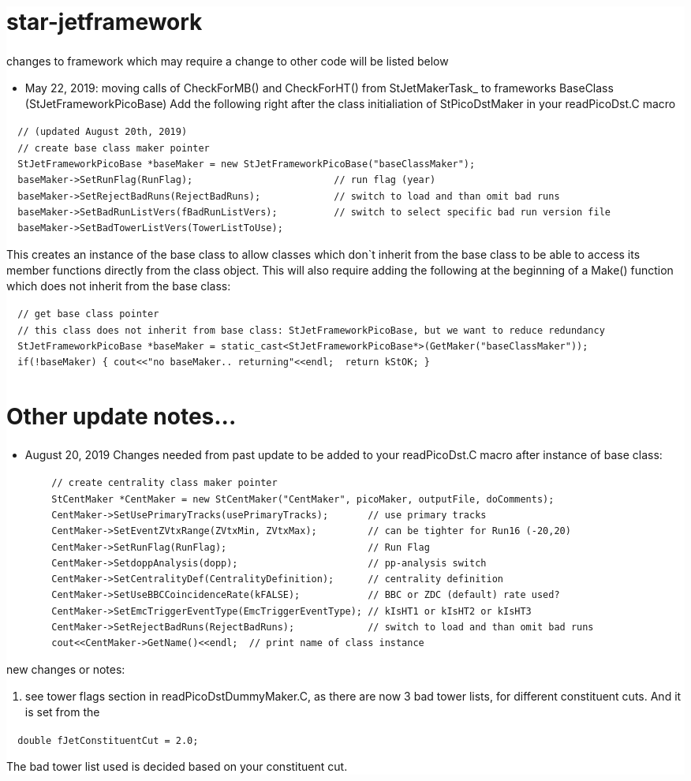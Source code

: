 # star-jetframework
changes to framework which may require a change to other code will be listed below


* May 22, 2019: moving calls of CheckForMB() and CheckForHT() from StJetMakerTask_ to frameworks BaseClass (StJetFrameworkPicoBase)
Add the following right after the class initialiation of StPicoDstMaker in your readPicoDst.C macro
```  
  // (updated August 20th, 2019)
  // create base class maker pointer
  StJetFrameworkPicoBase *baseMaker = new StJetFrameworkPicoBase("baseClassMaker");
  baseMaker->SetRunFlag(RunFlag);                         // run flag (year)
  baseMaker->SetRejectBadRuns(RejectBadRuns);             // switch to load and than omit bad runs
  baseMaker->SetBadRunListVers(fBadRunListVers);          // switch to select specific bad run version file
  baseMaker->SetBadTowerListVers(TowerListToUse); 
```

This creates an instance of the base class to allow classes which don`t inherit from the base class to be able to access its member functions directly from the class object. This will also require adding the following at the beginning of a Make() function which does not inherit from the base class:
```
  // get base class pointer
  // this class does not inherit from base class: StJetFrameworkPicoBase, but we want to reduce redundancy
  StJetFrameworkPicoBase *baseMaker = static_cast<StJetFrameworkPicoBase*>(GetMaker("baseClassMaker"));
  if(!baseMaker) { cout<<"no baseMaker.. returning"<<endl;  return kStOK; }
```

# Other update notes...
* August 20, 2019
Changes needed from past update to be added to your readPicoDst.C macro after instance of base class:
```
        // create centrality class maker pointer
        StCentMaker *CentMaker = new StCentMaker("CentMaker", picoMaker, outputFile, doComments);
        CentMaker->SetUsePrimaryTracks(usePrimaryTracks);       // use primary tracks
        CentMaker->SetEventZVtxRange(ZVtxMin, ZVtxMax);         // can be tighter for Run16 (-20,20)
        CentMaker->SetRunFlag(RunFlag);                         // Run Flag
        CentMaker->SetdoppAnalysis(dopp);                       // pp-analysis switch
        CentMaker->SetCentralityDef(CentralityDefinition);      // centrality definition
        CentMaker->SetUseBBCCoincidenceRate(kFALSE);            // BBC or ZDC (default) rate used?
        CentMaker->SetEmcTriggerEventType(EmcTriggerEventType); // kIsHT1 or kIsHT2 or kIsHT3
        CentMaker->SetRejectBadRuns(RejectBadRuns);             // switch to load and than omit bad runs
        cout<<CentMaker->GetName()<<endl;  // print name of class instance
```
new changes or notes:
1) see tower flags section in readPicoDstDummyMaker.C, as there are now 3 bad tower lists, for different constituent cuts. And it is set from the 
```
  double fJetConstituentCut = 2.0;
```
The bad tower list used is decided based on your constituent cut.
